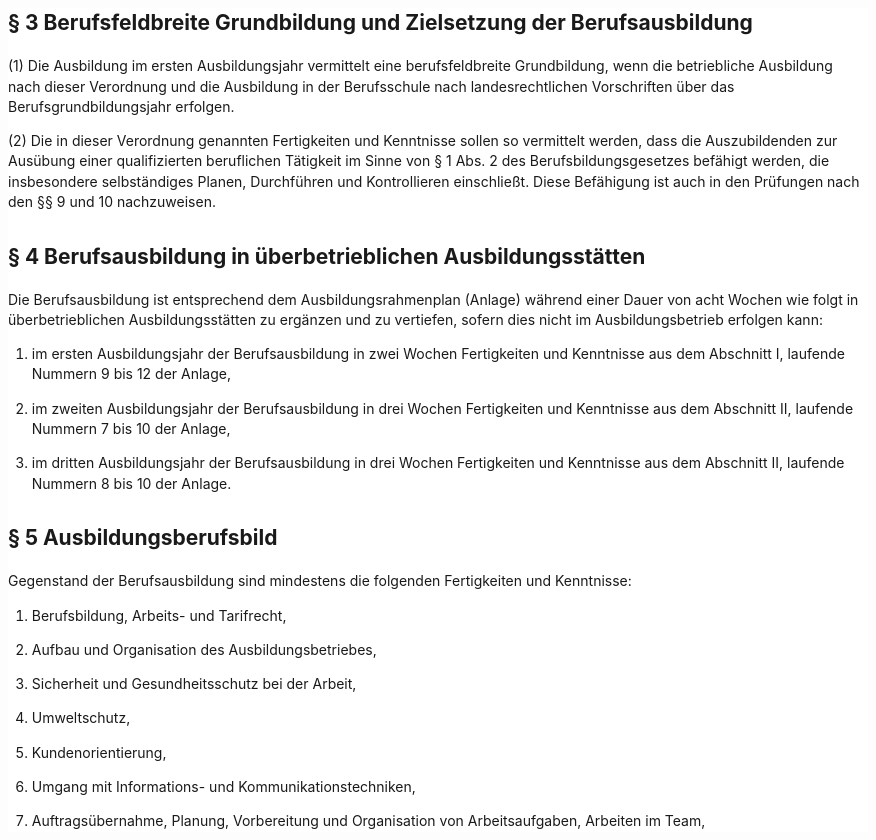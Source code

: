 
## § 3 Berufsfeldbreite Grundbildung und Zielsetzung der Berufsausbildung

(1) Die Ausbildung im ersten Ausbildungsjahr vermittelt eine berufsfeldbreite Grundbildung, wenn die betriebliche Ausbildung nach dieser Verordnung und die Ausbildung in der Berufsschule nach landesrechtlichen Vorschriften über das Berufsgrundbildungsjahr erfolgen.

(2) Die in dieser Verordnung genannten Fertigkeiten und Kenntnisse sollen so vermittelt werden, dass die Auszubildenden zur Ausübung einer qualifizierten beruflichen Tätigkeit im Sinne von § 1 Abs. 2 des Berufsbildungsgesetzes befähigt werden, die insbesondere selbständiges Planen, Durchführen und Kontrollieren einschließt. Diese Befähigung ist auch in den Prüfungen nach den §§ 9 und 10 nachzuweisen.


## § 4 Berufsausbildung in überbetrieblichen Ausbildungsstätten

Die Berufsausbildung ist entsprechend dem Ausbildungsrahmenplan (Anlage) während einer Dauer von acht Wochen wie folgt in überbetrieblichen Ausbildungsstätten zu ergänzen und zu vertiefen, sofern dies nicht im Ausbildungsbetrieb erfolgen kann:

1.  im ersten Ausbildungsjahr der Berufsausbildung in zwei Wochen Fertigkeiten und Kenntnisse aus dem Abschnitt I, laufende Nummern 9 bis 12 der Anlage,


2.  im zweiten Ausbildungsjahr der Berufsausbildung in drei Wochen Fertigkeiten und Kenntnisse aus dem Abschnitt II, laufende Nummern 7 bis 10 der Anlage,


3.  im dritten Ausbildungsjahr der Berufsausbildung in drei Wochen Fertigkeiten und Kenntnisse aus dem Abschnitt II, laufende Nummern 8 bis 10 der Anlage.





## § 5 Ausbildungsberufsbild

Gegenstand der Berufsausbildung sind mindestens die folgenden Fertigkeiten und Kenntnisse:

1.  Berufsbildung, Arbeits- und Tarifrecht,


2.  Aufbau und Organisation des Ausbildungsbetriebes,


3.  Sicherheit und Gesundheitsschutz bei der Arbeit,


4.  Umweltschutz,


5.  Kundenorientierung,


6.  Umgang mit Informations- und Kommunikationstechniken,


7.  Auftragsübernahme, Planung, Vorbereitung und Organisation von Arbeitsaufgaben, Arbeiten im Team,
